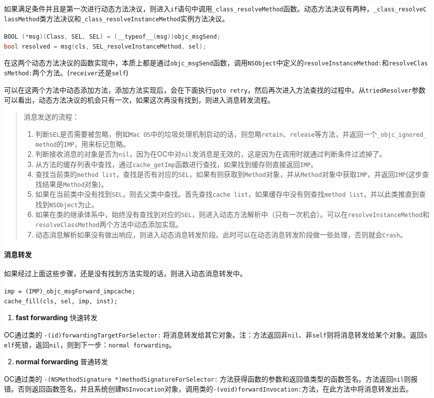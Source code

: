如果满足条件并且是第一次进行动态方法决议，则进入`if`语句中调用`_class_resolveMethod`函数。动态方法决议有两种，`_class_resolveClassMethod`类方法决议和`_class_resolveInstanceMethod`实例方法决议。

```c
BOOL (*msg)(Class, SEL, SEL) = (__typeof__(msg))objc_msgSend;
bool resolved = msg(cls, SEL_resolveInstanceMethod, sel);
```

在这两个动态方法决议的函数实现中，本质上都是通过`objc_msgSend`函数，调用`NSObject`中定义的`resolveInstanceMethod:`和`resolveClassMethod:`两个方法。(`receiver`还是`self`)

可以在这两个方法中动态添加方法，添加方法实现后，会在下面执行`goto retry`，然后再次进入方法查找的过程中。从`triedResolver`参数可以看出，动态方法决议的机会只有一次，如果这次再没有找到，则进入消息转发流程。

> 消息发送的流程：
>
> 1. 判断`SEL`是否需要被忽略，例如`Mac OS`中的垃圾处理机制启动的话，则忽略`retain`、`release`等方法，并返回一个`_objc_ignored_method`的`IMP`，用来标记忽略。
> 2. 判断接收消息的对象是否为`nil`，因为在OC中对`nil`发消息是无效的，这是因为在调用时就通过判断条件过滤掉了。
> 3. 从方法的缓存列表中查找，通过`cache_getImp`函数进行查找，如果找到缓存则直接返回`IMP`。
> 4. 查找当前类的`method list`，查找是否有对应的`SEL`，如果有则获取到`Method`对象，并从`Method`对象中获取`IMP`，并返回`IMP`(这步查找结果是`Method`对象)。
> 5. 如果在当前类中没有找到`SEL`，则去父类中查找。首先查找`cache list`，如果缓存中没有则查找`method list`，并以此类推直到查找到`NSObject`为止。
> 6. 如果在类的继承体系中，始终没有查找到对应的`SEL`，则进入动态方法解析中（只有一次机会）。可以在`resolveInstanceMethod`和`resolveClassMethod`两个方法中动态添加实现。
> 7. 动态消息解析如果没有做出响应，则进入动态消息转发阶段。此时可以在动态消息转发阶段做一些处理，否则就会`Crash`。

#### 消息转发

如果经过上面这些步骤，还是没有找到方法实现的话，则进入动态消息转发中。

```
imp = (IMP)_objc_msgForward_impcache;
cache_fill(cls, sel, imp, inst);
```

1. **fast forwarding** 快速转发

OC通过类的 `-(id)forwardingTargetForSelector:` 将消息转发给其它对象。注：方法返回非`nil`、非`self`则将消息转发给某个对象。返回`self`死锁，返回`nil`，则到下一步：`normal forwarding`。

2. **normal forwarding** 普通转发

OC通过类的 `-(NSMethodSignature *)methodSignatureForSelector:` 方法获得函数的参数和返回值类型的函数签名。方法返回`nil`则报错。否则返回函数签名，并且系统创建`NSInvocation`对象，调用类的` -(void)forwardInvocation: `方法，在此方法中将消息转发出去。